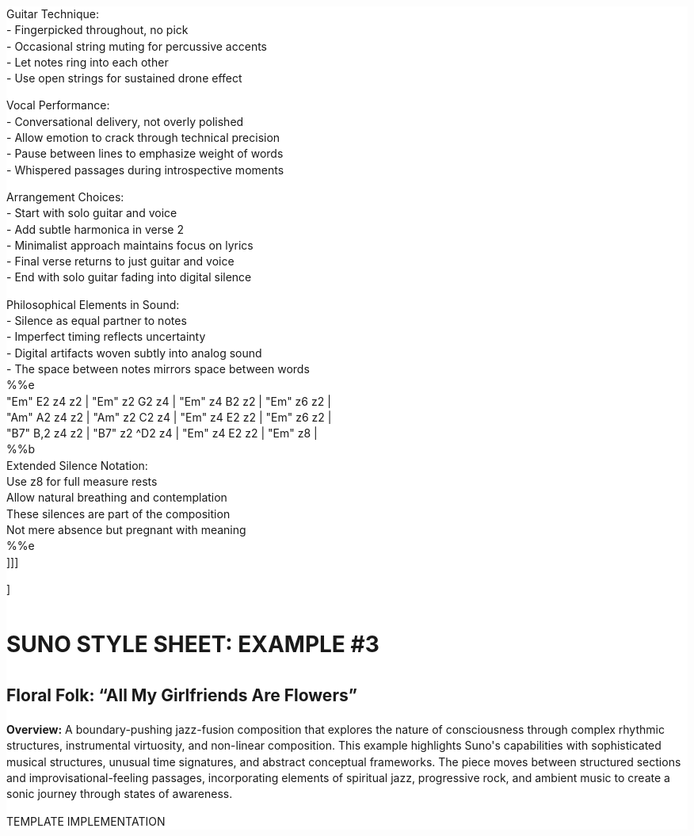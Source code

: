 Guitar Technique:  
\- Fingerpicked throughout, no pick  
\- Occasional string muting for percussive accents  
\- Let notes ring into each other  
\- Use open strings for sustained drone effect

Vocal Performance:  
\- Conversational delivery, not overly polished  
\- Allow emotion to crack through technical precision  
\- Pause between lines to emphasize weight of words  
\- Whispered passages during introspective moments

Arrangement Choices:  
\- Start with solo guitar and voice  
\- Add subtle harmonica in verse 2  
\- Minimalist approach maintains focus on lyrics  
\- Final verse returns to just guitar and voice  
\- End with solo guitar fading into digital silence

Philosophical Elements in Sound:  
\- Silence as equal partner to notes  
\- Imperfect timing reflects uncertainty  
\- Digital artifacts woven subtly into analog sound  
\- The space between notes mirrors space between words  
%%e  
"Em" E2 z4 z2 | "Em" z2 G2 z4 | "Em" z4 B2 z2 | "Em" z6 z2 |  
"Am" A2 z4 z2 | "Am" z2 C2 z4 | "Em" z4 E2 z2 | "Em" z6 z2 |  
"B7" B,2 z4 z2 | "B7" z2 ^D2 z4 | "Em" z4 E2 z2 | "Em" z8 |  
%%b  
Extended Silence Notation:  
Use z8 for full measure rests  
Allow natural breathing and contemplation  
These silences are part of the composition  
Not mere absence but pregnant with meaning  
%%e  
\]\]\]

\]

# **SUNO STYLE SHEET: EXAMPLE \#3**

## **Floral Folk: “All My Girlfriends Are Flowers”**

**Overview:** A boundary-pushing jazz-fusion composition that explores the nature of consciousness through complex rhythmic structures, instrumental virtuosity, and non-linear composition. This example highlights Suno's capabilities with sophisticated musical structures, unusual time signatures, and abstract conceptual frameworks. The piece moves between structured sections and improvisational-feeling passages, incorporating elements of spiritual jazz, progressive rock, and ambient music to create a sonic journey through states of awareness.

TEMPLATE IMPLEMENTATION
